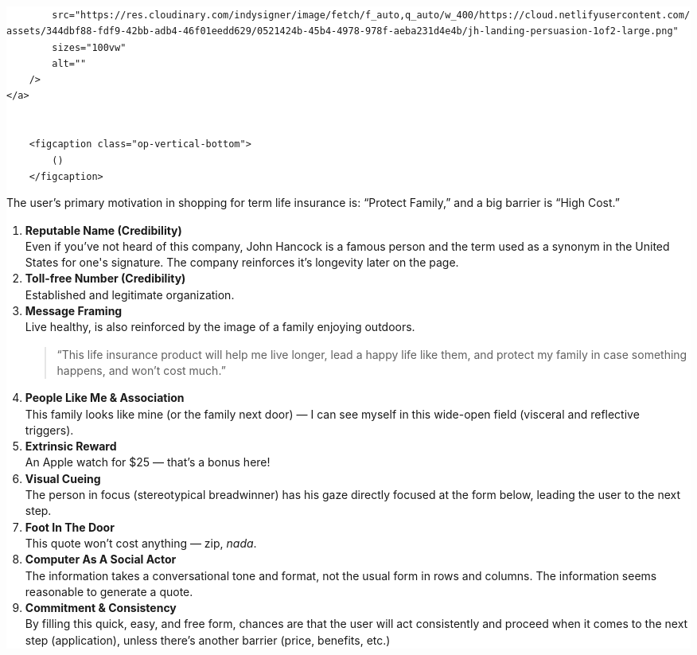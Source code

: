 			src="https://res.cloudinary.com/indysigner/image/fetch/f_auto,q_auto/w_400/https://cloud.netlifyusercontent.com/assets/344dbf88-fdf9-42bb-adb4-46f01eedd629/0521424b-45b4-4978-978f-aeba231d4e4b/jh-landing-persuasion-1of2-large.png"
			sizes="100vw"
			alt=""
		/>
	</a>

	
		<figcaption class="op-vertical-bottom">
			()
		</figcaption>
	
</figure>


<p>The user’s primary motivation in shopping for term life insurance is: &ldquo;Protect Family,&rdquo; and a big barrier is “High Cost.”</p>

<ol>
<li><strong>Reputable Name (Credibility)</strong><br />Even if you’ve not heard of this company, John Hancock is a famous person and the term used as a synonym in the United States for one's signature. The company reinforces it’s longevity later on the page.</li>
<li><strong>Toll-free Number (Credibility)</strong><br />Established and legitimate organization.</li>
<li><strong>Message Framing</strong><br />Live healthy, is also reinforced by the image of a family enjoying outdoors.<br /><blockquote>“This life insurance product will help me live longer, lead a happy life like them, and protect my family in case something happens, and won’t cost much.”</blockquote></li>
<li><strong>People Like Me & Association</strong><br />This family looks like mine (or the family next door) &mdash; I can see myself in this wide-open field (visceral and reflective triggers).</li>
<li><strong>Extrinsic Reward</strong><br />An Apple watch for $25 &mdash; that’s a bonus here!</li>
<li><strong>Visual Cueing</strong><br />The person in focus (stereotypical breadwinner) has his gaze directly focused at the form below, leading the user to the next step.</li>
<li><strong>Foot In The Door</strong><br />This quote won’t cost anything &mdash; zip, <em>nada</em>.</li>
<li><strong>Computer As A Social Actor</strong><br />The information takes a conversational tone and format, not the usual form in rows and columns. The information seems reasonable to generate a quote.</li>
<li><strong>Commitment & Consistency</strong><br />By filling this quick, easy, and free form, chances are that the user will act consistently and proceed when it comes to the next step (application), unless there’s another barrier (price, benefits, etc.)











<figure >
	<a href="https://cloud.netlifyusercontent.com/assets/344dbf88-fdf9-42bb-adb4-46f01eedd629/6dc361e3-b860-4715-a4ac-395cf5961c61/jh-landing-persuasion-2of2-large.png">
		<img
			srcset="https://res.cloudinary.com/indysigner/image/fetch/f_auto,q_auto/w_400/https://cloud.netlifyusercontent.com/assets/344dbf88-fdf9-42bb-adb4-46f01eedd629/6dc361e3-b860-4715-a4ac-395cf5961c61/jh-landing-persuasion-2of2-large.png 400w,
			        https://res.cloudinary.com/indysigner/image/fetch/f_auto,q_auto/w_800/https://cloud.netlifyusercontent.com/assets/344dbf88-fdf9-42bb-adb4-46f01eedd629/6dc361e3-b860-4715-a4ac-395cf5961c61/jh-landing-persuasion-2of2-large.png 800w,
			        https://res.cloudinary.com/indysigner/image/fetch/f_auto,q_auto/w_1200/https://cloud.netlifyusercontent.com/assets/344dbf88-fdf9-42bb-adb4-46f01eedd629/6dc361e3-b860-4715-a4ac-395cf5961c61/jh-landing-persuasion-2of2-large.png 1200w,
			        https://res.cloudinary.com/indysigner/image/fetch/f_auto,q_auto/w_1600/https://cloud.netlifyusercontent.com/assets/344dbf88-fdf9-42bb-adb4-46f01eedd629/6dc361e3-b860-4715-a4ac-395cf5961c61/jh-landing-persuasion-2of2-large.png 1600w,